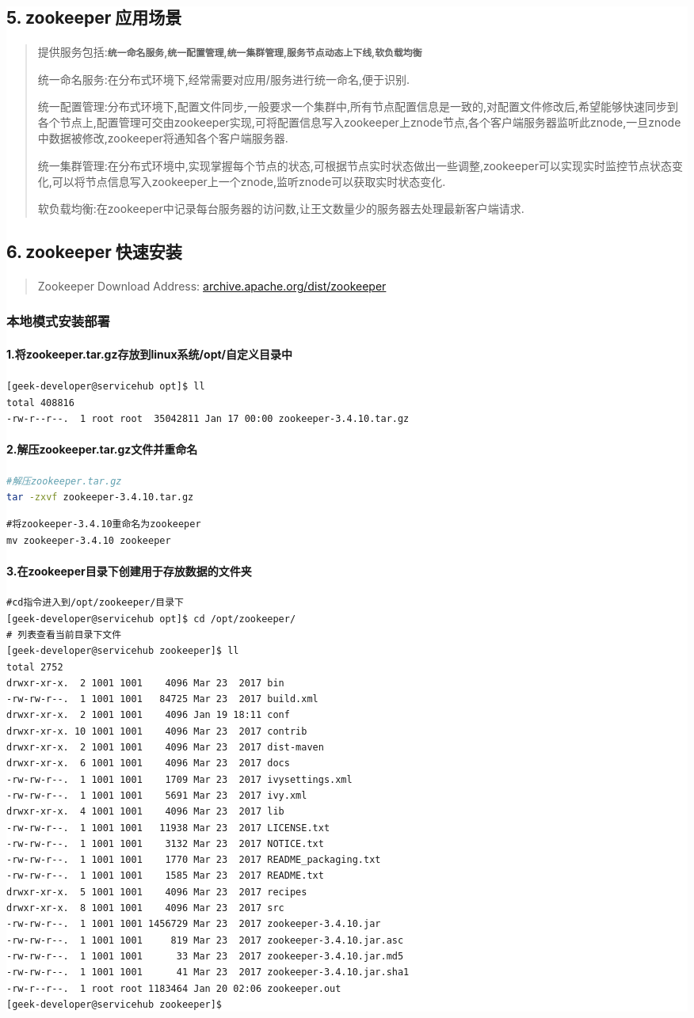 ## 5. zookeeper 应用场景
> 提供服务包括:**`统一命名服务`**,**`统一配置管理`**,**`统一集群管理`**,**`服务节点动态上下线`**,**`软负载均衡`**
> 
> 统一命名服务:在分布式环境下,经常需要对应用/服务进行统一命名,便于识别.
> 
> 统一配置管理:分布式环境下,配置文件同步,一般要求一个集群中,所有节点配置信息是一致的,对配置文件修改后,希望能够快速同步到各个节点上,配置管理可交由zookeeper实现,可将配置信息写入zookeeper上znode节点,各个客户端服务器监听此znode,一旦znode中数据被修改,zookeeper将通知各个客户端服务器.
> 
> 统一集群管理:在分布式环境中,实现掌握每个节点的状态,可根据节点实时状态做出一些调整,zookeeper可以实现实时监控节点状态变化,可以将节点信息写入zookeeper上一个znode,监听znode可以获取实时状态变化.
> 
> 软负载均衡:在zookeeper中记录每台服务器的访问数,让王文数量少的服务器去处理最新客户端请求.

## 6. zookeeper 快速安装
> Zookeeper Download Address: [archive.apache.org/dist/zookeeper](https://archive.apache.org/dist/zookeeper/)
### 本地模式安装部署
#### 1.将zookeeper.tar.gz存放到linux系统/opt/自定义目录中
```
[geek-developer@servicehub opt]$ ll
total 408816
-rw-r--r--.  1 root root  35042811 Jan 17 00:00 zookeeper-3.4.10.tar.gz
```
#### 2.解压zookeeper.tar.gz文件并重命名
``` bash
#解压zookeeper.tar.gz
tar -zxvf zookeeper-3.4.10.tar.gz
```
```
#将zookeeper-3.4.10重命名为zookeeper
mv zookeeper-3.4.10 zookeeper
```
#### 3.在zookeeper目录下创建用于存放数据的文件夹
``` 
#cd指令进入到/opt/zookeeper/目录下
[geek-developer@servicehub opt]$ cd /opt/zookeeper/
# 列表查看当前目录下文件
[geek-developer@servicehub zookeeper]$ ll
total 2752
drwxr-xr-x.  2 1001 1001    4096 Mar 23  2017 bin
-rw-rw-r--.  1 1001 1001   84725 Mar 23  2017 build.xml
drwxr-xr-x.  2 1001 1001    4096 Jan 19 18:11 conf
drwxr-xr-x. 10 1001 1001    4096 Mar 23  2017 contrib
drwxr-xr-x.  2 1001 1001    4096 Mar 23  2017 dist-maven
drwxr-xr-x.  6 1001 1001    4096 Mar 23  2017 docs
-rw-rw-r--.  1 1001 1001    1709 Mar 23  2017 ivysettings.xml
-rw-rw-r--.  1 1001 1001    5691 Mar 23  2017 ivy.xml
drwxr-xr-x.  4 1001 1001    4096 Mar 23  2017 lib
-rw-rw-r--.  1 1001 1001   11938 Mar 23  2017 LICENSE.txt
-rw-rw-r--.  1 1001 1001    3132 Mar 23  2017 NOTICE.txt
-rw-rw-r--.  1 1001 1001    1770 Mar 23  2017 README_packaging.txt
-rw-rw-r--.  1 1001 1001    1585 Mar 23  2017 README.txt
drwxr-xr-x.  5 1001 1001    4096 Mar 23  2017 recipes
drwxr-xr-x.  8 1001 1001    4096 Mar 23  2017 src
-rw-rw-r--.  1 1001 1001 1456729 Mar 23  2017 zookeeper-3.4.10.jar
-rw-rw-r--.  1 1001 1001     819 Mar 23  2017 zookeeper-3.4.10.jar.asc
-rw-rw-r--.  1 1001 1001      33 Mar 23  2017 zookeeper-3.4.10.jar.md5
-rw-rw-r--.  1 1001 1001      41 Mar 23  2017 zookeeper-3.4.10.jar.sha1
-rw-r--r--.  1 root root 1183464 Jan 20 02:06 zookeeper.out
[geek-developer@servicehub zookeeper]$ 
```
```
```